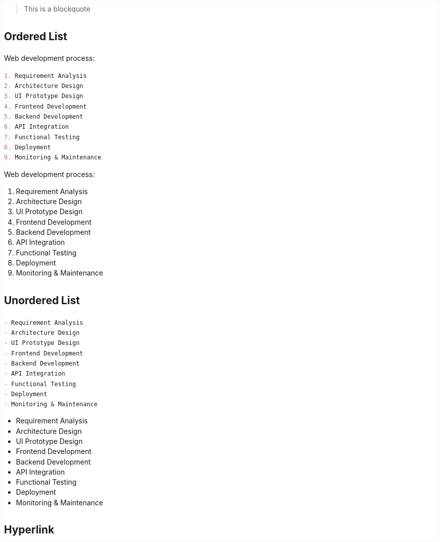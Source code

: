 > This is a blockquote

## Ordered List

Web development process:
```md
1. Requirement Analysis  
2. Architecture Design  
3. UI Prototype Design  
4. Frontend Development  
5. Backend Development  
6. API Integration  
7. Functional Testing  
8. Deployment  
9. Monitoring & Maintenance
```
Web development process:
1. Requirement Analysis  
2. Architecture Design  
3. UI Prototype Design  
4. Frontend Development  
5. Backend Development  
6. API Integration  
7. Functional Testing  
8. Deployment  
9. Monitoring & Maintenance

## Unordered List

```md
- Requirement Analysis  
- Architecture Design  
- UI Prototype Design  
- Frontend Development  
- Backend Development  
- API Integration  
- Functional Testing  
- Deployment  
- Monitoring & Maintenance
```

- Requirement Analysis  
- Architecture Design  
- UI Prototype Design  
- Frontend Development  
- Backend Development  
- API Integration  
- Functional Testing  
- Deployment  
- Monitoring & Maintenance

## Hyperlink

